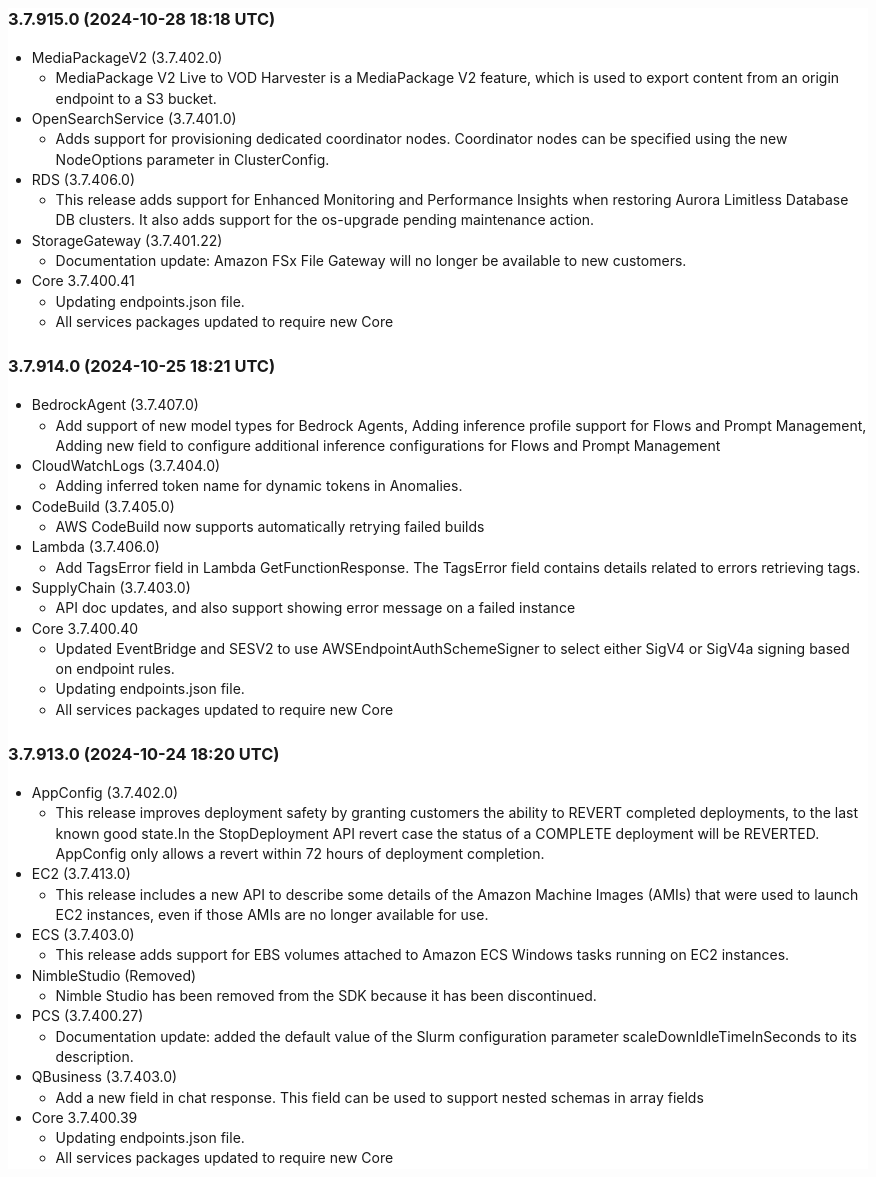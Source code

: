 ### 3.7.915.0 (2024-10-28 18:18 UTC)
* MediaPackageV2 (3.7.402.0)
	* MediaPackage V2 Live to VOD Harvester is a MediaPackage V2 feature, which is used to export content from an origin endpoint to a S3 bucket.
* OpenSearchService (3.7.401.0)
	* Adds support for provisioning dedicated coordinator nodes. Coordinator nodes can be specified using the new NodeOptions parameter in ClusterConfig.
* RDS (3.7.406.0)
	* This release adds support for Enhanced Monitoring and Performance Insights when restoring Aurora Limitless Database DB clusters. It also adds support for the os-upgrade pending maintenance action.
* StorageGateway (3.7.401.22)
	* Documentation update: Amazon FSx File Gateway will no longer be available to new customers.
* Core 3.7.400.41
	* Updating endpoints.json file.
	* All services packages updated to require new Core

### 3.7.914.0 (2024-10-25 18:21 UTC)
* BedrockAgent (3.7.407.0)
	* Add support of new model types for Bedrock Agents, Adding inference profile support for Flows and Prompt Management, Adding new field to configure additional inference configurations for Flows and Prompt Management
* CloudWatchLogs (3.7.404.0)
	* Adding inferred token name for dynamic tokens in Anomalies.
* CodeBuild (3.7.405.0)
	* AWS CodeBuild now supports automatically retrying failed builds
* Lambda (3.7.406.0)
	* Add TagsError field in Lambda GetFunctionResponse. The TagsError field contains details related to errors retrieving tags.
* SupplyChain (3.7.403.0)
	* API doc updates, and also support showing error message on a failed instance
* Core 3.7.400.40
	* Updated EventBridge and SESV2 to use AWSEndpointAuthSchemeSigner to select either SigV4 or SigV4a signing based on endpoint rules.
	* Updating endpoints.json file.
	* All services packages updated to require new Core

### 3.7.913.0 (2024-10-24 18:20 UTC)
* AppConfig (3.7.402.0)
	* This release improves deployment safety by granting customers the ability to REVERT completed deployments, to the last known good state.In the StopDeployment API revert case the status of a COMPLETE deployment will be REVERTED. AppConfig only allows a revert within 72 hours of deployment completion.
* EC2 (3.7.413.0)
	* This release includes a new API to describe some details of the Amazon Machine Images (AMIs) that were used to launch EC2 instances, even if those AMIs are no longer available for use.
* ECS (3.7.403.0)
	* This release adds support for EBS volumes attached to Amazon ECS Windows tasks running on EC2 instances.
* NimbleStudio (Removed)
	* Nimble Studio has been removed from the SDK because it has been discontinued.
* PCS (3.7.400.27)
	* Documentation update: added the default value of the Slurm configuration parameter scaleDownIdleTimeInSeconds to its description.
* QBusiness (3.7.403.0)
	* Add a new field in chat response. This field can be used to support nested schemas in array fields
* Core 3.7.400.39
	* Updating endpoints.json file.
	* All services packages updated to require new Core
